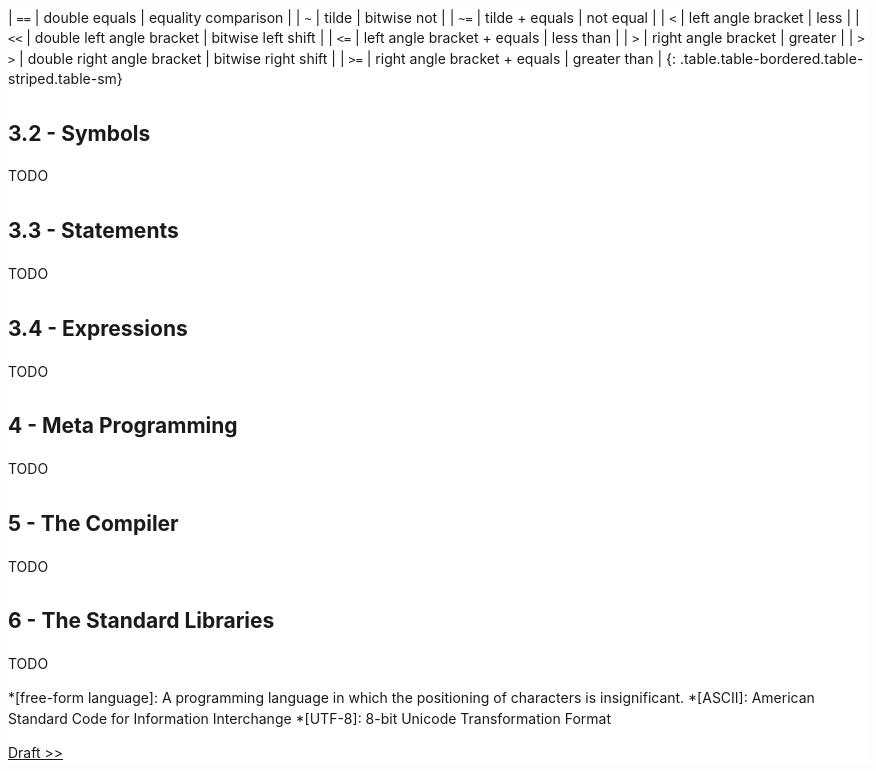 | `==` | double equals | equality comparison |
| `~` | tilde | bitwise not |
| `~=` | tilde + equals | not equal |
| `<` | left angle bracket | less |
| `<<` | double left angle bracket | bitwise left shift |
| `<=` | left angle bracket + equals | less than |
| `>` | right angle bracket | greater |
| `>>` | double right angle bracket | bitwise right shift |
| `>=` | right angle bracket + equals | greater than |
{: .table.table-bordered.table-striped.table-sm}

## 3.2 - Symbols
TODO

## 3.3 - Statements
TODO

## 3.4 - Expressions
TODO

## 4 - Meta Programming
TODO

## 5 - The Compiler
TODO

## 6 - The Standard Libraries
TODO

*[free-form language]: A programming language in which the positioning of characters is insignificant.
*[ASCII]: American Standard Code for Information Interchange
*[UTF-8]: 8-bit Unicode Transformation Format

<a href="/draft/" class="btn btn-outline-primary btn-lg float-right">Draft >></a>
